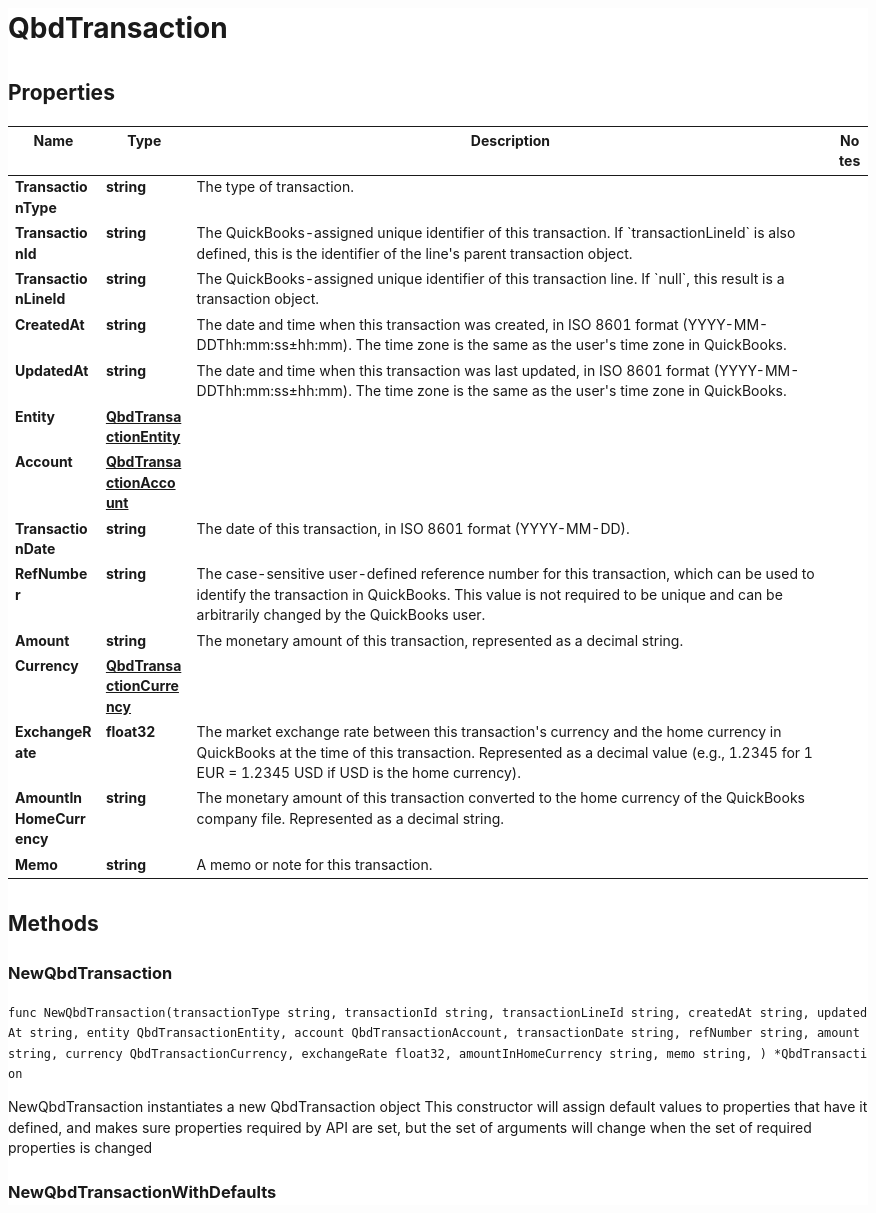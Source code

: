 # QbdTransaction

## Properties

Name | Type | Description | Notes
------------ | ------------- | ------------- | -------------
**TransactionType** | **string** | The type of transaction. | 
**TransactionId** | **string** | The QuickBooks-assigned unique identifier of this transaction. If &#x60;transactionLineId&#x60; is also defined, this is the identifier of the line&#39;s parent transaction object. | 
**TransactionLineId** | **string** | The QuickBooks-assigned unique identifier of this transaction line. If &#x60;null&#x60;, this result is a transaction object. | 
**CreatedAt** | **string** | The date and time when this transaction was created, in ISO 8601 format (YYYY-MM-DDThh:mm:ss±hh:mm). The time zone is the same as the user&#39;s time zone in QuickBooks. | 
**UpdatedAt** | **string** | The date and time when this transaction was last updated, in ISO 8601 format (YYYY-MM-DDThh:mm:ss±hh:mm). The time zone is the same as the user&#39;s time zone in QuickBooks. | 
**Entity** | [**QbdTransactionEntity**](QbdTransactionEntity.md) |  | 
**Account** | [**QbdTransactionAccount**](QbdTransactionAccount.md) |  | 
**TransactionDate** | **string** | The date of this transaction, in ISO 8601 format (YYYY-MM-DD). | 
**RefNumber** | **string** | The case-sensitive user-defined reference number for this transaction, which can be used to identify the transaction in QuickBooks. This value is not required to be unique and can be arbitrarily changed by the QuickBooks user. | 
**Amount** | **string** | The monetary amount of this transaction, represented as a decimal string. | 
**Currency** | [**QbdTransactionCurrency**](QbdTransactionCurrency.md) |  | 
**ExchangeRate** | **float32** | The market exchange rate between this transaction&#39;s currency and the home currency in QuickBooks at the time of this transaction. Represented as a decimal value (e.g., 1.2345 for 1 EUR &#x3D; 1.2345 USD if USD is the home currency). | 
**AmountInHomeCurrency** | **string** | The monetary amount of this transaction converted to the home currency of the QuickBooks company file. Represented as a decimal string. | 
**Memo** | **string** | A memo or note for this transaction. | 

## Methods

### NewQbdTransaction

`func NewQbdTransaction(transactionType string, transactionId string, transactionLineId string, createdAt string, updatedAt string, entity QbdTransactionEntity, account QbdTransactionAccount, transactionDate string, refNumber string, amount string, currency QbdTransactionCurrency, exchangeRate float32, amountInHomeCurrency string, memo string, ) *QbdTransaction`

NewQbdTransaction instantiates a new QbdTransaction object
This constructor will assign default values to properties that have it defined,
and makes sure properties required by API are set, but the set of arguments
will change when the set of required properties is changed

### NewQbdTransactionWithDefaults
